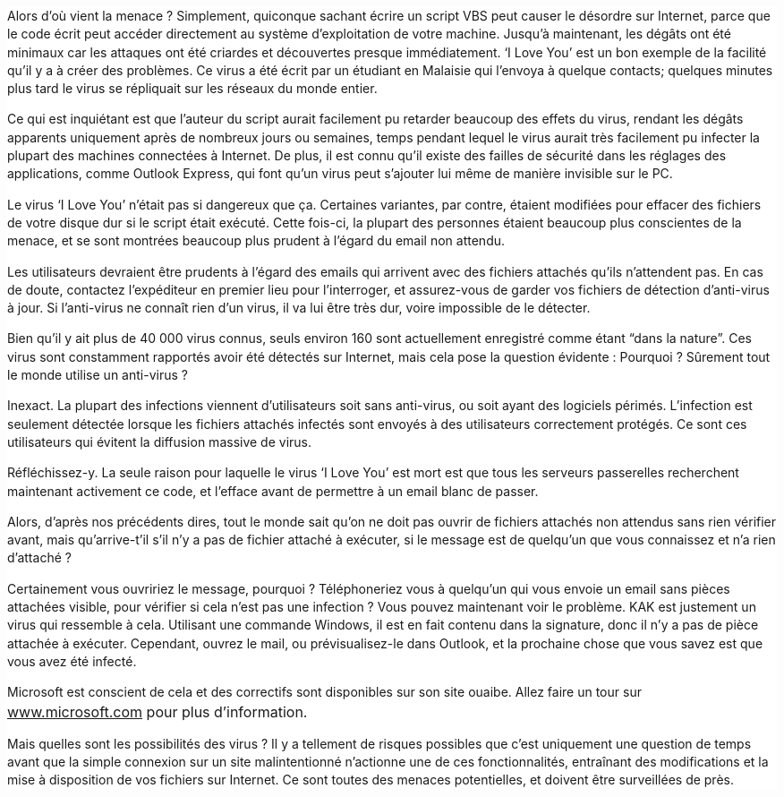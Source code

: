 Alors d’où vient la menace ? Simplement, quiconque sachant écrire un script VBS peut causer le désordre sur Internet, parce que le code écrit peut accéder directement au système d’exploitation de votre machine. Jusqu’à maintenant, les dégâts ont été minimaux car les attaques ont été criardes et découvertes presque immédiatement. ‘I Love You’ est un bon exemple de la facilité qu’il y a à créer des problèmes. Ce virus a été écrit par un étudiant en Malaisie qui l’envoya à quelque contacts; quelques minutes plus tard le virus se répliquait sur les réseaux du monde entier.

Ce qui est inquiétant est que l’auteur du script aurait facilement pu retarder beaucoup des effets du virus, rendant les dégâts apparents uniquement après de nombreux jours ou semaines, temps pendant lequel le virus aurait très facilement pu infecter la plupart des machines connectées à Internet. De plus, il est connu qu’il existe des failles de sécurité dans les réglages des applications, comme Outlook Express, qui font qu’un virus peut s’ajouter lui même de manière invisible sur le PC.

Le virus ‘I Love You’ n’était pas si dangereux que ça. Certaines variantes, par contre, étaient modifiées pour effacer des fichiers de votre disque dur si le script était exécuté. Cette fois-ci, la plupart des personnes étaient beaucoup plus conscientes de la menace, et se sont montrées beaucoup plus prudent à l’égard du email non attendu.

Les utilisateurs devraient être prudents à l’égard des emails qui arrivent avec des fichiers attachés qu’ils n’attendent pas. En cas de doute, contactez l’expéditeur en premier lieu pour l’interroger, et assurez-vous de garder vos fichiers de détection d’anti-virus à jour. Si l’anti-virus ne connaît rien d’un virus, il va lui être très dur, voire impossible de le détecter.

Bien qu’il y ait plus de 40 000 virus connus, seuls environ 160 sont actuellement enregistré comme étant “dans la nature”. Ces virus sont constamment rapportés avoir été détectés sur Internet, mais cela pose la question évidente : Pourquoi ? Sûrement tout le monde utilise un anti-virus ?

Inexact. La plupart des infections viennent d’utilisateurs soit sans anti-virus, ou soit ayant des logiciels périmés. L’infection est seulement détectée lorsque les fichiers attachés infectés sont envoyés à des utilisateurs correctement protégés. Ce sont ces utilisateurs qui évitent la diffusion massive de virus.

Réfléchissez-y. La seule raison pour laquelle le virus ‘I Love You’ est mort est que tous les serveurs passerelles recherchent maintenant activement ce code, et l’efface avant de permettre à un email blanc de passer.

Alors, d’après nos précédents dires, tout le monde sait qu’on ne doit pas ouvrir de fichiers attachés non attendus sans rien vérifier avant, mais qu’arrive-t’il s’il n’y a pas de fichier attaché à exécuter, si le message est de quelqu’un que vous connaissez et n’a rien d’attaché ?

Certainement vous ouvririez le message, pourquoi ? Téléphoneriez vous à quelqu’un qui vous envoie un email sans pièces attachées visible, pour vérifier si cela n’est pas une infection ? Vous pouvez maintenant voir le problème. KAK est justement un virus qui ressemble à cela. Utilisant une commande Windows, il est en fait contenu dans la signature, donc il n’y a pas de pièce attachée à exécuter. Cependant, ouvrez le mail, ou prévisualisez-le dans Outlook, et la prochaine chose que vous savez est que vous avez été infecté.

Microsoft est conscient de cela et des correctifs sont disponibles sur son site ouaibe. Allez faire un tour sur [<span style="font-size: medium;">www.microsoft.com</span>](http://www.microsoft.com/)<span style="font-size: medium;"><span style="font-size: medium;"> pour plus d’information.</span></span>

Mais quelles sont les possibilités des virus ? Il y a tellement de risques possibles que c’est uniquement une question de temps avant que la simple connexion sur un site malintentionné n’actionne une de ces fonctionnalités, entraînant des modifications et la mise à disposition de vos fichiers sur Internet. Ce sont toutes des menaces potentielles, et doivent être surveillées de près.
